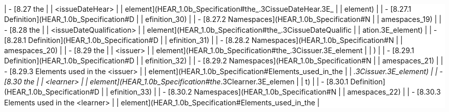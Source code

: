 |     -   [8.27 the   |
|         &lt;issueDateHear&gt;                                            |
|         element](HEAR_1.0b_Specification#the_.3CissueDateHear.3E_ |
| element)                                                                 |
|         -   [8.27.1 Definition](HEAR_1.0b_Specification#D |
| efinition_30)                                                            |
|         -   [8.27.2 Namespaces](HEAR_1.0b_Specification#N |
| amespaces_19)                                                            |
|     -   [8.28 the   |
|         &lt;issueDateQualification&gt;                                   |
|         element](HEAR_1.0b_Specification#the_.3CissueDateQualific |
| ation.3E_element)                                                        |
|         -   [8.28.1 Definition](HEAR_1.0b_Specification#D |
| efinition_31)                                                            |
|         -   [8.28.2 Namespaces](HEAR_1.0b_Specification#N |
| amespaces_20)                                                            |
|     -   [8.29 the   |
|         &lt;issuer&gt;                                                   |
|         element](HEAR_1.0b_Specification#the_.3Cissuer.3E_element |
| )                                                                        |
|         -   [8.29.1 Definition](HEAR_1.0b_Specification#D |
| efinition_32)                                                            |
|         -   [8.29.2 Namespaces](HEAR_1.0b_Specification#N |
| amespaces_21)                                                            |
|         -   [8.29.3 Elements used in the &lt;issuer&gt;          |
|             element](HEAR_1.0b_Specification#Elements_used_in_the |
| _.3Cissuer.3E_element)                                                   |
|     -   [8.30 the   |
|         &lt;learner&gt;                                                  |
|         element](HEAR_1.0b_Specification#the_.3Clearner.3E_elemen |
| t)                                                                       |
|         -   [8.30.1 Definition](HEAR_1.0b_Specification#D |
| efinition_33)                                                            |
|         -   [8.30.2 Namespaces](HEAR_1.0b_Specification#N |
| amespaces_22)                                                            |
|         -   [8.30.3 Elements used in the &lt;learner&gt;         |
|             element](HEAR_1.0b_Specification#Elements_used_in_the |